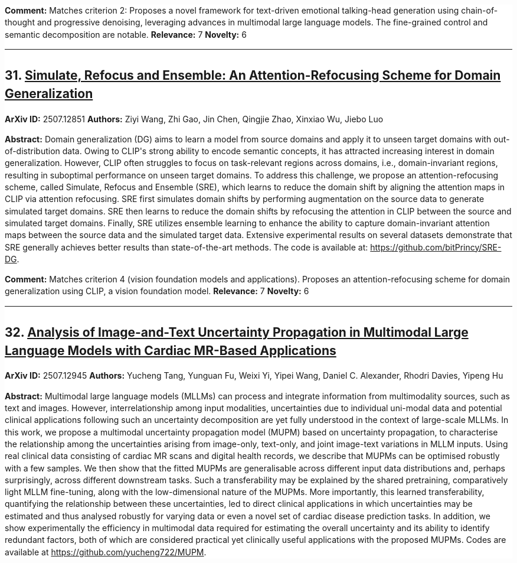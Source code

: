 **Comment:** Matches criterion 2: Proposes a novel framework for text-driven emotional talking-head generation using chain-of-thought and progressive denoising, leveraging advances in multimodal large language models. The fine-grained control and semantic decomposition are notable.
**Relevance:** 7
**Novelty:** 6

---

## 31. [Simulate, Refocus and Ensemble: An Attention-Refocusing Scheme for Domain Generalization](https://arxiv.org/abs/2507.12851) <a id="link31"></a>
**ArXiv ID:** 2507.12851
**Authors:** Ziyi Wang, Zhi Gao, Jin Chen, Qingjie Zhao, Xinxiao Wu, Jiebo Luo

**Abstract:**  Domain generalization (DG) aims to learn a model from source domains and apply it to unseen target domains with out-of-distribution data. Owing to CLIP's strong ability to encode semantic concepts, it has attracted increasing interest in domain generalization. However, CLIP often struggles to focus on task-relevant regions across domains, i.e., domain-invariant regions, resulting in suboptimal performance on unseen target domains. To address this challenge, we propose an attention-refocusing scheme, called Simulate, Refocus and Ensemble (SRE), which learns to reduce the domain shift by aligning the attention maps in CLIP via attention refocusing. SRE first simulates domain shifts by performing augmentation on the source data to generate simulated target domains. SRE then learns to reduce the domain shifts by refocusing the attention in CLIP between the source and simulated target domains. Finally, SRE utilizes ensemble learning to enhance the ability to capture domain-invariant attention maps between the source data and the simulated target data. Extensive experimental results on several datasets demonstrate that SRE generally achieves better results than state-of-the-art methods. The code is available at: https://github.com/bitPrincy/SRE-DG.

**Comment:** Matches criterion 4 (vision foundation models and applications). Proposes an attention-refocusing scheme for domain generalization using CLIP, a vision foundation model.
**Relevance:** 7
**Novelty:** 6

---

## 32. [Analysis of Image-and-Text Uncertainty Propagation in Multimodal Large Language Models with Cardiac MR-Based Applications](https://arxiv.org/abs/2507.12945) <a id="link32"></a>
**ArXiv ID:** 2507.12945
**Authors:** Yucheng Tang, Yunguan Fu, Weixi Yi, Yipei Wang, Daniel C. Alexander, Rhodri Davies, Yipeng Hu

**Abstract:**  Multimodal large language models (MLLMs) can process and integrate information from multimodality sources, such as text and images. However, interrelationship among input modalities, uncertainties due to individual uni-modal data and potential clinical applications following such an uncertainty decomposition are yet fully understood in the context of large-scale MLLMs. In this work, we propose a multimodal uncertainty propagation model (MUPM) based on uncertainty propagation, to characterise the relationship among the uncertainties arising from image-only, text-only, and joint image-text variations in MLLM inputs. Using real clinical data consisting of cardiac MR scans and digital health records, we describe that MUPMs can be optimised robustly with a few samples. We then show that the fitted MUPMs are generalisable across different input data distributions and, perhaps surprisingly, across different downstream tasks. Such a transferability may be explained by the shared pretraining, comparatively light MLLM fine-tuning, along with the low-dimensional nature of the MUPMs. More importantly, this learned transferability, quantifying the relationship between these uncertainties, led to direct clinical applications in which uncertainties may be estimated and thus analysed robustly for varying data or even a novel set of cardiac disease prediction tasks. In addition, we show experimentally the efficiency in multimodal data required for estimating the overall uncertainty and its ability to identify redundant factors, both of which are considered practical yet clinically useful applications with the proposed MUPMs. Codes are available at https://github.com/yucheng722/MUPM.
